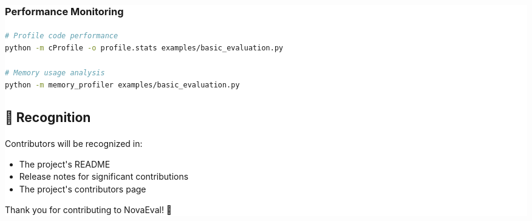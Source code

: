 ### Performance Monitoring

```bash
# Profile code performance
python -m cProfile -o profile.stats examples/basic_evaluation.py

# Memory usage analysis
python -m memory_profiler examples/basic_evaluation.py
```

## 🙏 Recognition

Contributors will be recognized in:

- The project's README
- Release notes for significant contributions
- The project's contributors page

Thank you for contributing to NovaEval! 🎉
